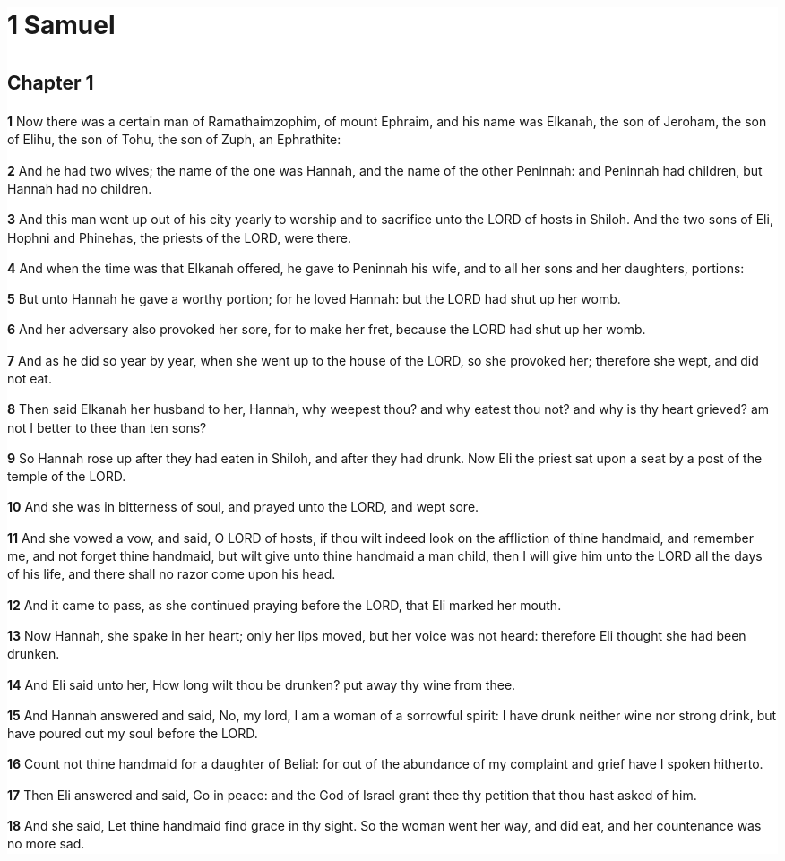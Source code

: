 # 1 Samuel

## Chapter 1

**1** Now there was a certain man of Ramathaimzophim, of mount Ephraim, and his name was Elkanah, the son of Jeroham, the son of Elihu, the son of Tohu, the son of Zuph, an Ephrathite:

**2** And he had two wives; the name of the one was Hannah, and the name of the other Peninnah: and Peninnah had children, but Hannah had no children.

**3** And this man went up out of his city yearly to worship and to sacrifice unto the LORD of hosts in Shiloh. And the two sons of Eli, Hophni and Phinehas, the priests of the LORD, were there.

**4** And when the time was that Elkanah offered, he gave to Peninnah his wife, and to all her sons and her daughters, portions:

**5** But unto Hannah he gave a worthy portion; for he loved Hannah: but the LORD had shut up her womb.

**6** And her adversary also provoked her sore, for to make her fret, because the LORD had shut up her womb.

**7** And as he did so year by year, when she went up to the house of the LORD, so she provoked her; therefore she wept, and did not eat.

**8** Then said Elkanah her husband to her, Hannah, why weepest thou? and why eatest thou not? and why is thy heart grieved? am not I better to thee than ten sons?

**9** So Hannah rose up after they had eaten in Shiloh, and after they had drunk. Now Eli the priest sat upon a seat by a post of the temple of the LORD.

**10** And she was in bitterness of soul, and prayed unto the LORD, and wept sore.

**11** And she vowed a vow, and said, O LORD of hosts, if thou wilt indeed look on the affliction of thine handmaid, and remember me, and not forget thine handmaid, but wilt give unto thine handmaid a man child, then I will give him unto the LORD all the days of his life, and there shall no razor come upon his head.

**12** And it came to pass, as she continued praying before the LORD, that Eli marked her mouth.

**13** Now Hannah, she spake in her heart; only her lips moved, but her voice was not heard: therefore Eli thought she had been drunken.

**14** And Eli said unto her, How long wilt thou be drunken? put away thy wine from thee.

**15** And Hannah answered and said, No, my lord, I am a woman of a sorrowful spirit: I have drunk neither wine nor strong drink, but have poured out my soul before the LORD.

**16** Count not thine handmaid for a daughter of Belial: for out of the abundance of my complaint and grief have I spoken hitherto.

**17** Then Eli answered and said, Go in peace: and the God of Israel grant thee thy petition that thou hast asked of him.

**18** And she said, Let thine handmaid find grace in thy sight. So the woman went her way, and did eat, and her countenance was no more sad.
